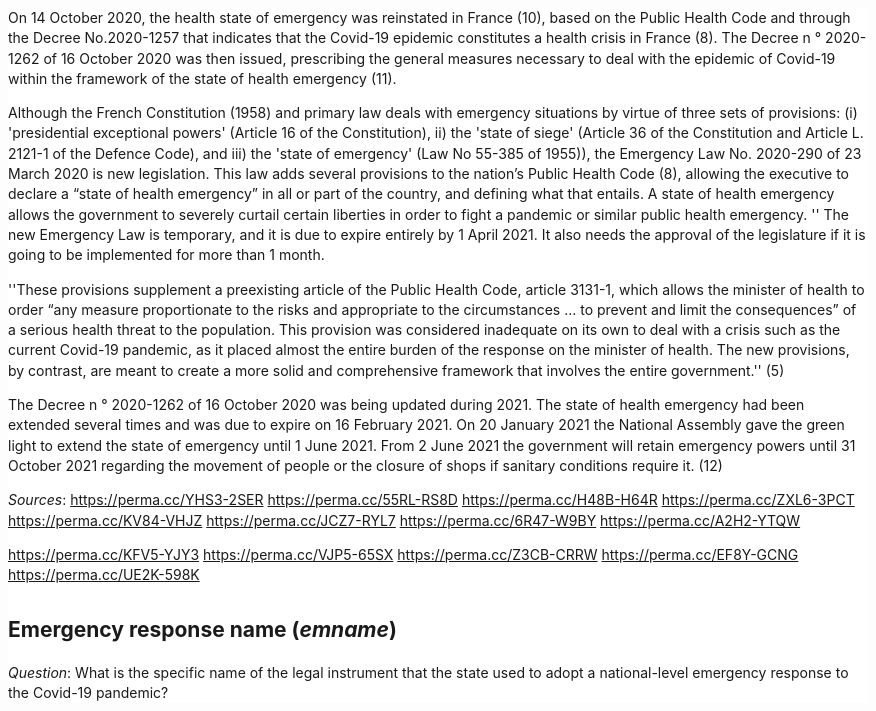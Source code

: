 On  14 October 2020, the health state of emergency was reinstated in France (10), based on the Public Health Code and through the Decree No.2020-1257 that indicates that the Covid-19 epidemic constitutes a health crisis in France (8). The Decree n ° 2020-1262 of 16 October 2020 was then issued, prescribing the general measures necessary to deal with the epidemic of Covid-19 within the framework of the state of health emergency (11). 

Although the French Constitution (1958) and primary law deals with emergency situations by virtue of three sets of provisions: (i) 'presidential exceptional powers' (Article 16 of the Constitution), ii) the 'state of siege' (Article 36 of the Constitution and Article L. 2121-1 of the Defence Code),  and iii) the 'state of emergency' (Law No 55-385 of 1955)), the Emergency Law No. 2020-290 of 23 March 2020 is new legislation. 
This law adds several provisions to the nation’s Public Health Code (8), allowing the executive to declare a “state of health emergency” in all or part of the country, and defining what that entails. A state of health emergency allows the government to severely curtail certain liberties in order to fight a pandemic or similar public health emergency. ''
The new Emergency Law is temporary, and it is due to expire entirely by 1 April 2021. It also needs the approval of the legislature if it is going to be implemented for more than 1 month.

''These provisions supplement a preexisting article of the Public Health Code, article 3131-1, which allows the minister of health to order “any measure proportionate to the risks and appropriate to the circumstances … to prevent and limit the consequences” of a serious health threat to the population. This provision was considered inadequate on its own to deal with a crisis such as the current Covid-19 pandemic, as it placed almost the entire burden of the response on the minister of health. The new provisions, by contrast, are meant to create a more solid and comprehensive framework that involves the entire government.'' (5) 

The Decree n ° 2020-1262 of 16 October 2020 was being updated during 2021. 
The state of health emergency had been extended several times and was due to expire on 16 February 2021. On 20 January 2021 the National Assembly gave the green light to extend the state of emergency until 1 June 2021. From 2 June 2021 the government will retain emergency powers until 31 October 2021 regarding the movement of people or the closure of shops if sanitary conditions require it. (12) 

*Sources*:
 https://perma.cc/YHS3-2SER
https://perma.cc/55RL-RS8D
https://perma.cc/H48B-H64R
https://perma.cc/ZXL6-3PCT
https://perma.cc/KV84-VHJZ
https://perma.cc/JCZ7-RYL7
https://perma.cc/6R47-W9BY
https://perma.cc/A2H2-YTQW

https://perma.cc/KFV5-YJY3
https://perma.cc/VJP5-65SX
https://perma.cc/Z3CB-CRRW
https://perma.cc/EF8Y-GCNG
https://perma.cc/UE2K-598K





## Emergency response name (*emname*) 

*Question*: What is the specific name of the legal instrument that the state used to adopt a national-level emergency response to the Covid-19 pandemic?
